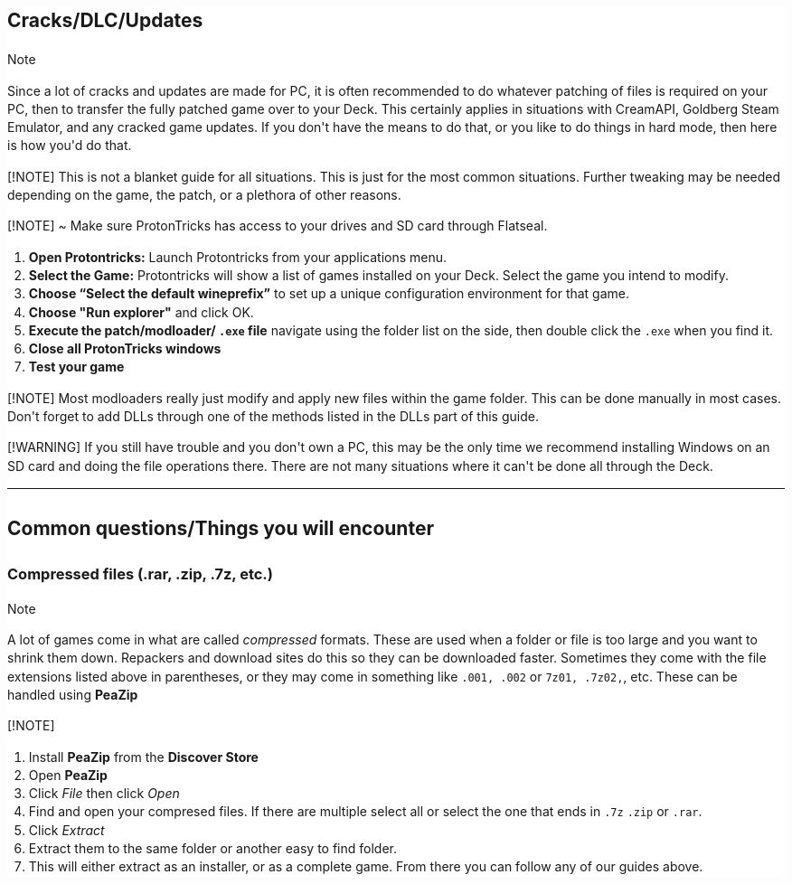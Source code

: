 ## Cracks/DLC/Updates



> [!NOTE]
> Since a lot of cracks and updates are made for PC, it is often recommended to do whatever patching of files is required on your PC, then to transfer the fully patched game over to your Deck. This certainly applies in situations with CreamAPI, Goldberg Steam Emulator, and any cracked game updates. If you don't have the means to do that, or you like to do things in hard mode, then here is how you'd do that.
>
> [!NOTE]
> This is not a blanket guide for all situations. This is just for the most common situations. Further tweaking may be needed depending on the game, the patch, or a plethora of other reasons.
>
> [!NOTE]
> ~ Make sure ProtonTricks has access to your drives and SD card through Flatseal.
>
> 1. **Open Protontricks:** Launch Protontricks from your applications menu.
> 2. **Select the Game:** Protontricks will show a list of games installed on your Deck. Select the game you intend to modify.
> 3. **Choose “Select the default wineprefix”** to set up a unique configuration environment for that game.  
> 4. **Choose "Run explorer"** and click OK.
> 5. **Execute the patch/modloader/ `.exe` file** navigate using the folder list on the side, then double click the `.exe` when you find it.
> 6. **Close all ProtonTricks windows**
> 7. **Test your game**
>
> [!NOTE]
> Most modloaders really just modify and apply new files within the game folder. This can be done manually in most cases.
> Don't forget to add DLLs through one of the methods listed in the DLLs part of this guide.
>
> [!WARNING]
> If you still have trouble and you don't own a PC, this may be the only time we recommend installing Windows on an SD card and doing the file operations there. There are not many situations where it can't be done all through the Deck.
>
***

## Common questions/Things you will encounter

### Compressed files (.rar, .zip, .7z, etc.)

> [!NOTE]
> A lot of games come in what are called *compressed* formats. These are used when a folder or file is too large and you want to shrink them down. Repackers and download sites do this so they can be downloaded faster. Sometimes they come with the file extensions listed above in parentheses, or they may come in something like `.001, .002` or `7z01, .7z02,`, etc. These can be handled using **PeaZip**
>
> [!NOTE]
> 1. Install **PeaZip** from the **Discover Store**
> 2. Open **PeaZip**
> 3. Click *File* then click *Open*
> 4. Find and open your compresed files. If there are multiple select all or select the one that ends in `.7z` `.zip` or `.rar`.
> 5. Click *Extract*
> 6. Extract them to the same folder or another easy to find folder.
> 7. This will either extract as an installer, or as a complete game. From there you can follow any of our guides above.
>
